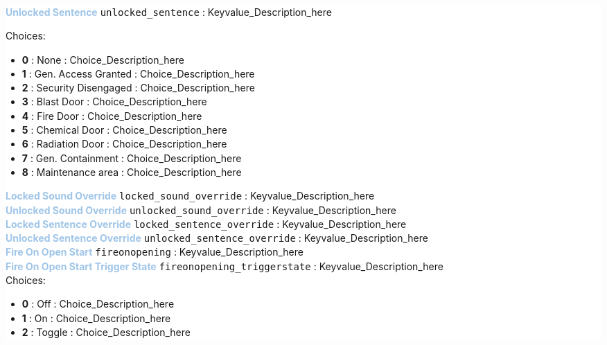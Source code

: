 <span style="color:#9fc5e8;"><b>Unlocked Sentence</b></span> <kbd  class="tooltip" data-tooltip="choices">unlocked_sentence</kbd> :
Keyvalue_Description_here
<div class="accordion">
<input type="checkbox" id="accordion-19" name="accordion-checkbox" hidden>
<label class="accordion-header" for="accordion-19">
<i class="icon icon-arrow-right mr-1"></i>
Choices:
</label>
<div class="accordion-body">
<ul>
<li><b>0</b></span> : None : Choice_Description_here</li>
<li><b>1</b></span> : Gen. Access Granted : Choice_Description_here</li>
<li><b>2</b></span> : Security Disengaged : Choice_Description_here</li>
<li><b>3</b></span> : Blast Door : Choice_Description_here</li>
<li><b>4</b></span> : Fire Door : Choice_Description_here</li>
<li><b>5</b></span> : Chemical Door : Choice_Description_here</li>
<li><b>6</b></span> : Radiation Door : Choice_Description_here</li>
<li><b>7</b></span> : Gen. Containment : Choice_Description_here</li>
<li><b>8</b></span> : Maintenance area : Choice_Description_here</li>
</ul>
</div>
</div>
</div>
<div class="entityentry" markdown="1">
<span style="color:#9fc5e8;"><b>Locked Sound Override</b></span> <kbd  class="tooltip" data-tooltip="sound">locked_sound_override</kbd> :
Keyvalue_Description_here
</div>
<div class="entityentry" markdown="1">
<span style="color:#9fc5e8;"><b>Unlocked Sound Override</b></span> <kbd  class="tooltip" data-tooltip="sound">unlocked_sound_override</kbd> :
Keyvalue_Description_here
</div>
<div class="entityentry" markdown="1">
<span style="color:#9fc5e8;"><b>Locked Sentence Override</b></span> <kbd  class="tooltip" data-tooltip="string">locked_sentence_override</kbd> :
Keyvalue_Description_here
</div>
<div class="entityentry" markdown="1">
<span style="color:#9fc5e8;"><b>Unlocked Sentence Override</b></span> <kbd  class="tooltip" data-tooltip="string">unlocked_sentence_override</kbd> :
Keyvalue_Description_here
</div>
<div class="entityentry" markdown="1">
<span style="color:#9fc5e8;"><b>Fire On Open Start</b></span> <kbd  class="tooltip" data-tooltip="string">fireonopening</kbd> :
Keyvalue_Description_here
</div>
<div class="entityentry" markdown="1">
<span style="color:#9fc5e8;"><b>Fire On Open Start Trigger State</b></span> <kbd  class="tooltip" data-tooltip="choices">fireonopening_triggerstate</kbd> :
Keyvalue_Description_here
<div class="accordion">
<input type="checkbox" id="accordion-20" name="accordion-checkbox" hidden>
<label class="accordion-header" for="accordion-20">
<i class="icon icon-arrow-right mr-1"></i>
Choices:
</label>
<div class="accordion-body">
<ul>
<li><b>0</b></span> : Off : Choice_Description_here</li>
<li><b>1</b></span> : On : Choice_Description_here</li>
<li><b>2</b></span> : Toggle : Choice_Description_here</li>